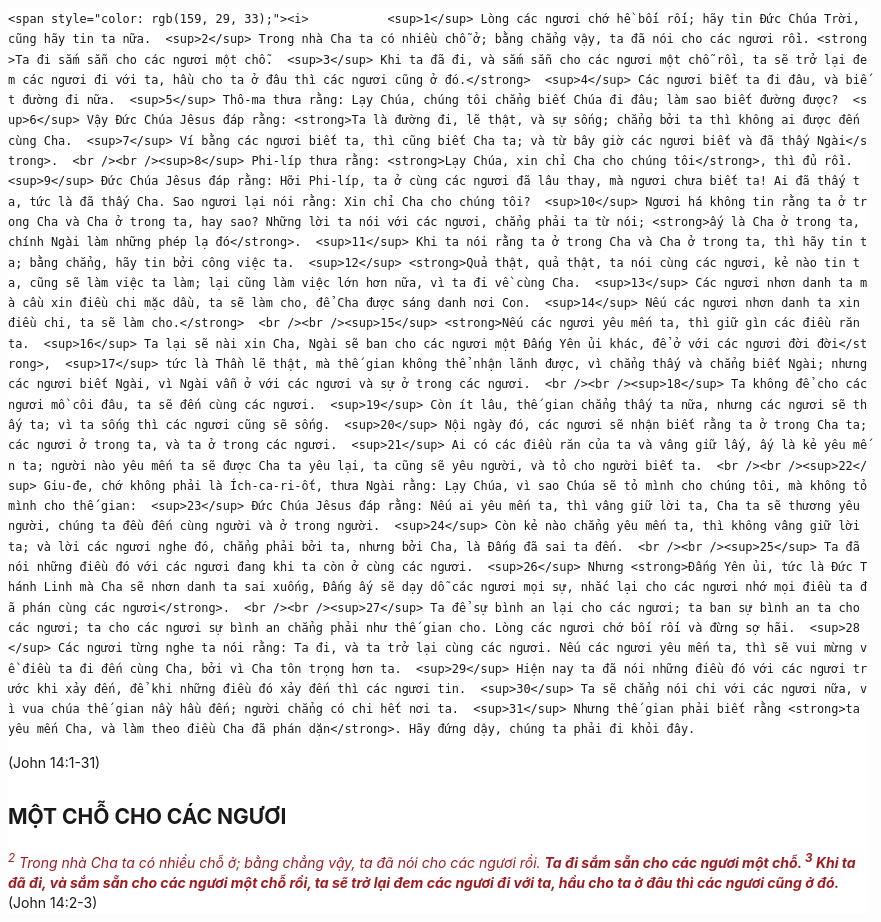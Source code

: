     <span style="color: rgb(159, 29, 33);"><i>           <sup>1</sup> Lòng các ngươi chớ hề bối rối; hãy tin Ðức Chúa Trời, cũng hãy tin ta nữa.  <sup>2</sup> Trong nhà Cha ta có nhiều chỗ ở; bằng chẳng vậy, ta đã nói cho các ngươi rồi. <strong>Ta đi sắm sẵn cho các ngươi một chỗ.  <sup>3</sup> Khi ta đã đi, và sắm sẵn cho các ngươi một chỗ rồi, ta sẽ trở lại đem các ngươi đi với ta, hầu cho ta ở đâu thì các ngươi cũng ở đó.</strong>  <sup>4</sup> Các ngươi biết ta đi đâu, và biết đường đi nữa.  <sup>5</sup> Thô-ma thưa rằng: Lạy Chúa, chúng tôi chẳng biết Chúa đi đâu; làm sao biết đường được?  <sup>6</sup> Vậy Ðức Chúa Jêsus đáp rằng: <strong>Ta là đường đi, lẽ thật, và sự sống; chẳng bởi ta thì không ai được đến cùng Cha.  <sup>7</sup> Ví bằng các ngươi biết ta, thì cũng biết Cha ta; và từ bây giờ các ngươi biết và đã thấy Ngài</strong>.  <br /><br /><sup>8</sup> Phi-líp thưa rằng: <strong>Lạy Chúa, xin chỉ Cha cho chúng tôi</strong>, thì đủ rồi.  <sup>9</sup> Ðức Chúa Jêsus đáp rằng: Hỡi Phi-líp, ta ở cùng các ngươi đã lâu thay, mà ngươi chưa biết ta! Ai đã thấy ta, tức là đã thấy Cha. Sao ngươi lại nói rằng: Xin chỉ Cha cho chúng tôi?  <sup>10</sup> Ngươi há không tin rằng ta ở trong Cha và Cha ở trong ta, hay sao? Những lời ta nói với các ngươi, chẳng phải ta từ nói; <strong>ấy là Cha ở trong ta, chính Ngài làm những phép lạ đó</strong>.  <sup>11</sup> Khi ta nói rằng ta ở trong Cha và Cha ở trong ta, thì hãy tin ta; bằng chẳng, hãy tin bởi công việc ta.  <sup>12</sup> <strong>Quả thật, quả thật, ta nói cùng các ngươi, kẻ nào tin ta, cũng sẽ làm việc ta làm; lại cũng làm việc lớn hơn nữa, vì ta đi về cùng Cha.  <sup>13</sup> Các ngươi nhơn danh ta mà cầu xin điều chi mặc dầu, ta sẽ làm cho, để Cha được sáng danh nơi Con.  <sup>14</sup> Nếu các ngươi nhơn danh ta xin điều chi, ta sẽ làm cho.</strong>  <br /><br /><sup>15</sup> <strong>Nếu các ngươi yêu mến ta, thì giữ gìn các điều răn ta.  <sup>16</sup> Ta lại sẽ nài xin Cha, Ngài sẽ ban cho các ngươi một Ðấng Yên ủi khác, để ở với các ngươi đời đời</strong>,  <sup>17</sup> tức là Thần lẽ thật, mà thế gian không thể nhận lãnh được, vì chẳng thấy và chẳng biết Ngài; nhưng các ngươi biết Ngài, vì Ngài vẫn ở với các ngươi và sự ở trong các ngươi.  <br /><br /><sup>18</sup> Ta không để cho các ngươi mồ côi đâu, ta sẽ đến cùng các ngươi.  <sup>19</sup> Còn ít lâu, thế gian chẳng thấy ta nữa, nhưng các ngươi sẽ thấy ta; vì ta sống thì các ngươi cũng sẽ sống.  <sup>20</sup> Nội ngày đó, các ngươi sẽ nhận biết rằng ta ở trong Cha ta; các ngươi ở trong ta, và ta ở trong các ngươi.  <sup>21</sup> Ai có các điều răn của ta và vâng giữ lấy, ấy là kẻ yêu mến ta; người nào yêu mến ta sẽ được Cha ta yêu lại, ta cũng sẽ yêu người, và tỏ cho người biết ta.  <br /><br /><sup>22</sup> Giu-đe, chớ không phải là Ích-ca-ri-ốt, thưa Ngài rằng: Lạy Chúa, vì sao Chúa sẽ tỏ mình cho chúng tôi, mà không tỏ mình cho thế gian:  <sup>23</sup> Ðức Chúa Jêsus đáp rằng: Nếu ai yêu mến ta, thì vâng giữ lời ta, Cha ta sẽ thương yêu người, chúng ta đều đến cùng người và ở trong người.  <sup>24</sup> Còn kẻ nào chẳng yêu mến ta, thì không vâng giữ lời ta; và lời các ngươi nghe đó, chẳng phải bởi ta, nhưng bởi Cha, là Ðấng đã sai ta đến.  <br /><br /><sup>25</sup> Ta đã nói những điều đó với các ngươi đang khi ta còn ở cùng các ngươi.  <sup>26</sup> Nhưng <strong>Ðấng Yên ủi, tức là Ðức Thánh Linh mà Cha sẽ nhơn danh ta sai xuống, Ðấng ấy sẽ dạy dỗ các ngươi mọi sự, nhắc lại cho các ngươi nhớ mọi điều ta đã phán cùng các ngươi</strong>.  <br /><br /><sup>27</sup> Ta để sự bình an lại cho các ngươi; ta ban sự bình an ta cho các ngươi; ta cho các ngươi sự bình an chẳng phải như thế gian cho. Lòng các ngươi chớ bối rối và đừng sợ hãi.  <sup>28</sup> Các ngươi từng nghe ta nói rằng: Ta đi, và ta trở lại cùng các ngươi. Nếu các ngươi yêu mến ta, thì sẽ vui mừng về điều ta đi đến cùng Cha, bởi vì Cha tôn trọng hơn ta.  <sup>29</sup> Hiện nay ta đã nói những điều đó với các ngươi trước khi xảy đến, để khi những điều đó xảy đến thì các ngươi tin.  <sup>30</sup> Ta sẽ chẳng nói chi với các ngươi nữa, vì vua chúa thế gian nầy hầu đến; người chẳng có chi hết nơi ta.  <sup>31</sup> Nhưng thế gian phải biết rằng <strong>ta yêu mến Cha, và làm theo điều Cha đã phán dặn</strong>. Hãy đứng dậy, chúng ta phải đi khỏi đây.
</i></span> (John 14:1-31)</p>
</div>

## MỘT CHỖ CHO CÁC NGƯƠI

<span style="color: rgb(159, 29, 33);">
<i><sup>2</sup> Trong nhà Cha ta có nhiều chỗ ở; bằng chẳng vậy, ta đã nói cho các ngươi rồi. <strong>Ta đi sắm sẵn cho các ngươi một chỗ.  <sup>3</sup> Khi ta đã đi, và sắm sẵn cho các ngươi một chỗ rồi, ta sẽ trở lại đem các ngươi đi với ta, hầu cho ta ở đâu thì các ngươi cũng ở đó.</strong> </i></span> (John 14:2-3)
